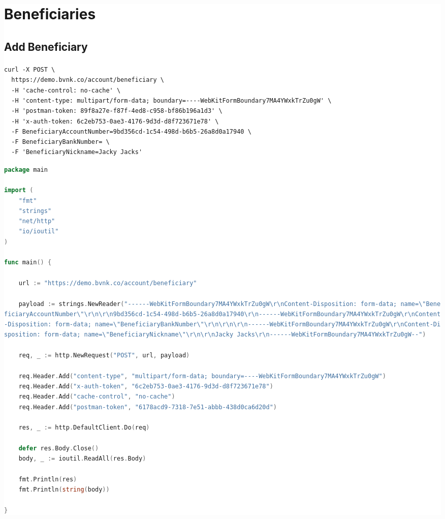 
# Beneficiaries

## Add Beneficiary

```shell
curl -X POST \
  https://demo.bvnk.co/account/beneficiary \
  -H 'cache-control: no-cache' \
  -H 'content-type: multipart/form-data; boundary=----WebKitFormBoundary7MA4YWxkTrZu0gW' \
  -H 'postman-token: 89f8a27e-f87f-4ed8-c958-bf86b196a1d3' \
  -H 'x-auth-token: 6c2eb753-0ae3-4176-9d3d-d8f723671e78' \
  -F BeneficiaryAccountNumber=9bd356cd-1c54-498d-b6b5-26a8d0a17940 \
  -F BeneficiaryBankNumber= \
  -F 'BeneficiaryNickname=Jacky Jacks'
```

```go
package main

import (
    "fmt"
    "strings"
    "net/http"
    "io/ioutil"
)

func main() {

    url := "https://demo.bvnk.co/account/beneficiary"

    payload := strings.NewReader("------WebKitFormBoundary7MA4YWxkTrZu0gW\r\nContent-Disposition: form-data; name=\"BeneficiaryAccountNumber\"\r\n\r\n9bd356cd-1c54-498d-b6b5-26a8d0a17940\r\n------WebKitFormBoundary7MA4YWxkTrZu0gW\r\nContent-Disposition: form-data; name=\"BeneficiaryBankNumber\"\r\n\r\n\r\n------WebKitFormBoundary7MA4YWxkTrZu0gW\r\nContent-Disposition: form-data; name=\"BeneficiaryNickname\"\r\n\r\nJacky Jacks\r\n------WebKitFormBoundary7MA4YWxkTrZu0gW--")

    req, _ := http.NewRequest("POST", url, payload)

    req.Header.Add("content-type", "multipart/form-data; boundary=----WebKitFormBoundary7MA4YWxkTrZu0gW")
    req.Header.Add("x-auth-token", "6c2eb753-0ae3-4176-9d3d-d8f723671e78")
    req.Header.Add("cache-control", "no-cache")
    req.Header.Add("postman-token", "6178acd9-7318-7e51-abbb-438d0ca6d20d")

    res, _ := http.DefaultClient.Do(req)

    defer res.Body.Close()
    body, _ := ioutil.ReadAll(res.Body)

    fmt.Println(res)
    fmt.Println(string(body))

}
```
